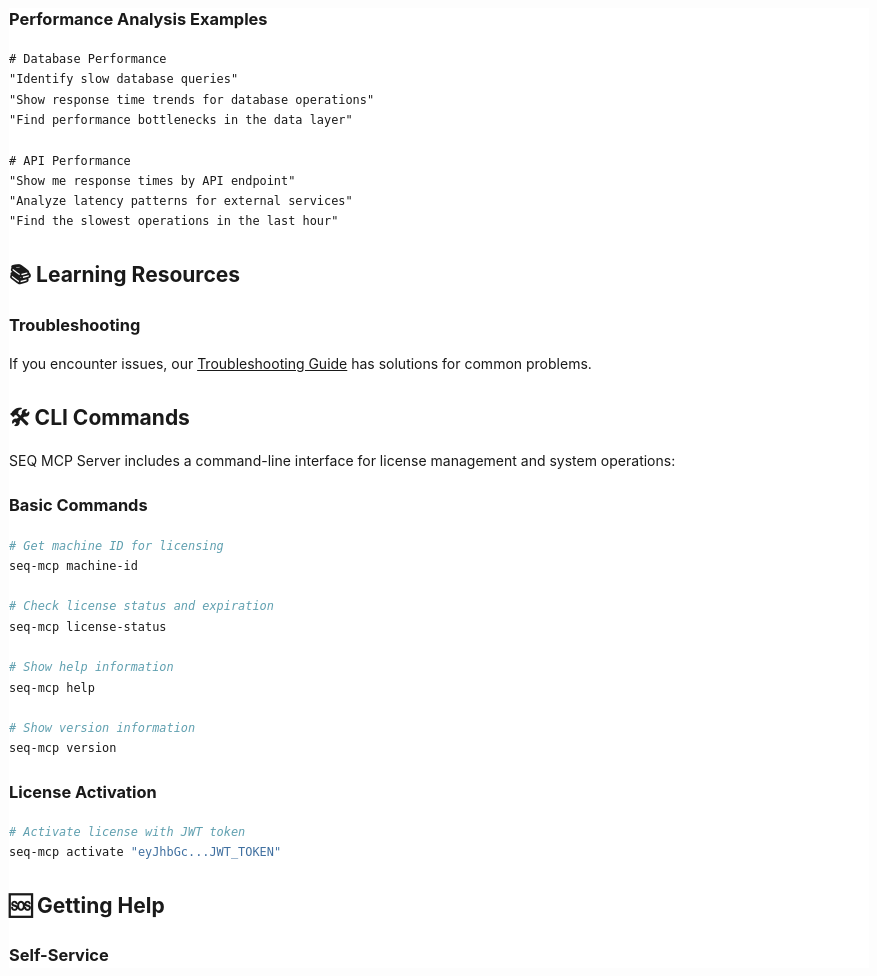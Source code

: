 ### Performance Analysis Examples

```
# Database Performance
"Identify slow database queries"
"Show response time trends for database operations"
"Find performance bottlenecks in the data layer"

# API Performance
"Show me response times by API endpoint"
"Analyze latency patterns for external services"
"Find the slowest operations in the last hour"
```

## 📚 Learning Resources

### Troubleshooting

If you encounter issues, our [Troubleshooting Guide](troubleshooting.md) has solutions for common problems.

## 🛠️ CLI Commands

SEQ MCP Server includes a command-line interface for license management and system operations:

### Basic Commands

```bash
# Get machine ID for licensing
seq-mcp machine-id

# Check license status and expiration
seq-mcp license-status

# Show help information
seq-mcp help

# Show version information
seq-mcp version
```

### License Activation

```bash
# Activate license with JWT token
seq-mcp activate "eyJhbGc...JWT_TOKEN"
```


## 🆘 Getting Help

### Self-Service
